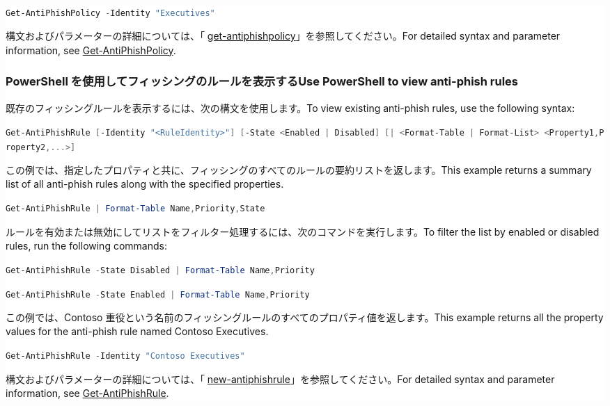 ```PowerShell
Get-AntiPhishPolicy -Identity "Executives"
```

<span data-ttu-id="30c5b-383">構文およびパラメーターの詳細については、「 [get-antiphishpolicy](https://docs.microsoft.com/powershell/module/exchange/Get-AntiPhishPolicy)」を参照してください。</span><span class="sxs-lookup"><span data-stu-id="30c5b-383">For detailed syntax and parameter information, see [Get-AntiPhishPolicy](https://docs.microsoft.com/powershell/module/exchange/Get-AntiPhishPolicy).</span></span>

### <a name="use-powershell-to-view-anti-phish-rules"></a><span data-ttu-id="30c5b-384">PowerShell を使用してフィッシングのルールを表示する</span><span class="sxs-lookup"><span data-stu-id="30c5b-384">Use PowerShell to view anti-phish rules</span></span>

<span data-ttu-id="30c5b-385">既存のフィッシングルールを表示するには、次の構文を使用します。</span><span class="sxs-lookup"><span data-stu-id="30c5b-385">To view existing anti-phish rules, use the following syntax:</span></span>

```PowerShell
Get-AntiPhishRule [-Identity "<RuleIdentity>"] [-State <Enabled | Disabled] [| <Format-Table | Format-List> <Property1,Property2,...>]
```

<span data-ttu-id="30c5b-386">この例では、指定したプロパティと共に、フィッシングのすべてのルールの要約リストを返します。</span><span class="sxs-lookup"><span data-stu-id="30c5b-386">This example returns a summary list of all anti-phish rules along with the specified properties.</span></span>

```PowerShell
Get-AntiPhishRule | Format-Table Name,Priority,State
```

<span data-ttu-id="30c5b-387">ルールを有効または無効にしてリストをフィルター処理するには、次のコマンドを実行します。</span><span class="sxs-lookup"><span data-stu-id="30c5b-387">To filter the list by enabled or disabled rules, run the following commands:</span></span>

```PowerShell
Get-AntiPhishRule -State Disabled | Format-Table Name,Priority
```

```PowerShell
Get-AntiPhishRule -State Enabled | Format-Table Name,Priority
```

<span data-ttu-id="30c5b-388">この例では、Contoso 重役という名前のフィッシングルールのすべてのプロパティ値を返します。</span><span class="sxs-lookup"><span data-stu-id="30c5b-388">This example returns all the property values for the anti-phish rule named Contoso Executives.</span></span>

```PowerShell
Get-AntiPhishRule -Identity "Contoso Executives"
```

<span data-ttu-id="30c5b-389">構文およびパラメーターの詳細については、「 [new-antiphishrule](https://docs.microsoft.com/powershell/module/exchange/Get-AntiPhishrule)」を参照してください。</span><span class="sxs-lookup"><span data-stu-id="30c5b-389">For detailed syntax and parameter information, see [Get-AntiPhishRule](https://docs.microsoft.com/powershell/module/exchange/Get-AntiPhishrule).</span></span>

